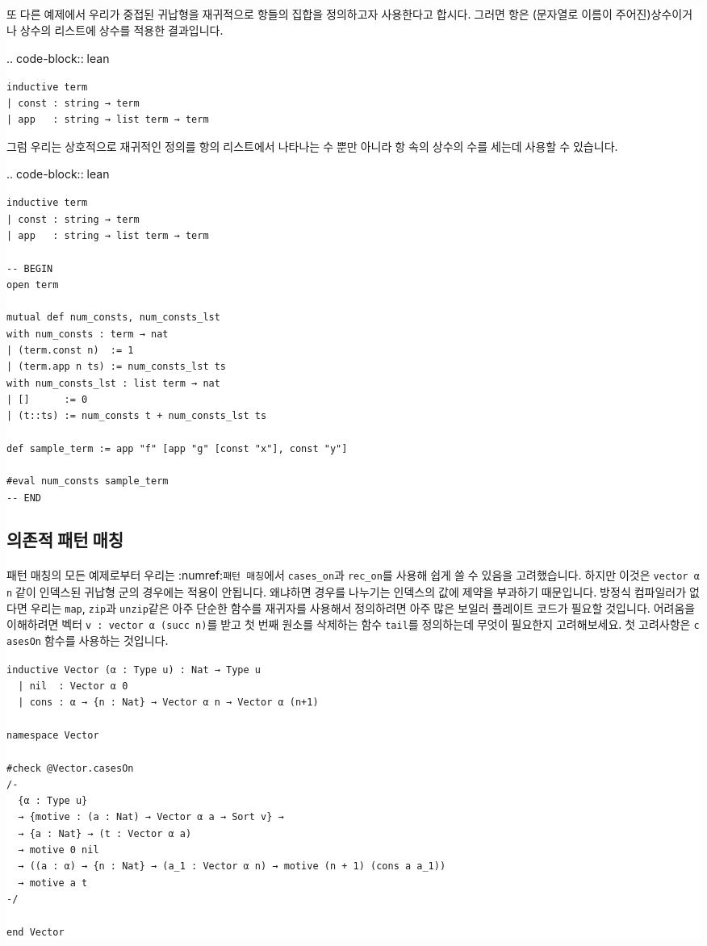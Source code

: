 또 다른 예제에서 우리가 중접된 귀납형을 재귀적으로 항들의 집합을 정의하고자 사용한다고 합시다. 그러면 항은 (문자열로 이름이 주어진)상수이거나 상수의 리스트에 상수를 적용한 결과입니다.

.. code-block:: lean

    inductive term
    | const : string → term
    | app   : string → list term → term

그럼 우리는 상호적으로 재귀적인 정의를 항의 리스트에서 나타나는 수 뿐만 아니라 항 속의 상수의 수를 세는데 사용할 수 있습니다.

.. code-block:: lean

    inductive term
    | const : string → term
    | app   : string → list term → term
    
    -- BEGIN
    open term
    
    mutual def num_consts, num_consts_lst
    with num_consts : term → nat
    | (term.const n)  := 1
    | (term.app n ts) := num_consts_lst ts
    with num_consts_lst : list term → nat
    | []      := 0
    | (t::ts) := num_consts t + num_consts_lst ts
    
    def sample_term := app "f" [app "g" [const "x"], const "y"]
    
    #eval num_consts sample_term
    -- END


의존적 패턴 매칭
--------------------------

패턴 매칭의 모든 예제로부터 우리는 :numref:`패턴 매칭`에서 ``cases_on``과 ``rec_on``를 사용해 쉽게 쓸 수 있음을 고려했습니다. 하지만 이것은 ``vector α n`` 같이 인덱스된 귀납형 군의 경우에는 적용이 안됩니다. 왜냐하면 경우를 나누기는 인덱스의 값에 제약을 부과하기 때문입니다. 방정식 컴파일러가 없다면 우리는 ``map``, ``zip``과 ``unzip``같은 아주 단순한 함수를 재귀자를 사용해서 정의하려면 아주 많은 보일러 플레이트 코드가 필요할 것입니다. 어려움을 이해하려면 벡터 ``v : vector α (succ n)``를 받고 첫 번째 원소를 삭제하는 함수 ``tail``를 정의하는데 무엇이 필요한지 고려해보세요. 첫 고려사항은 ``casesOn`` 함수를 사용하는 것입니다.

```lean
inductive Vector (α : Type u) : Nat → Type u
  | nil  : Vector α 0
  | cons : α → {n : Nat} → Vector α n → Vector α (n+1)

namespace Vector

#check @Vector.casesOn
/-
  {α : Type u}
  → {motive : (a : Nat) → Vector α a → Sort v} →
  → {a : Nat} → (t : Vector α a)
  → motive 0 nil
  → ((a : α) → {n : Nat} → (a_1 : Vector α n) → motive (n + 1) (cons a a_1))
  → motive a t
-/

end Vector
```
